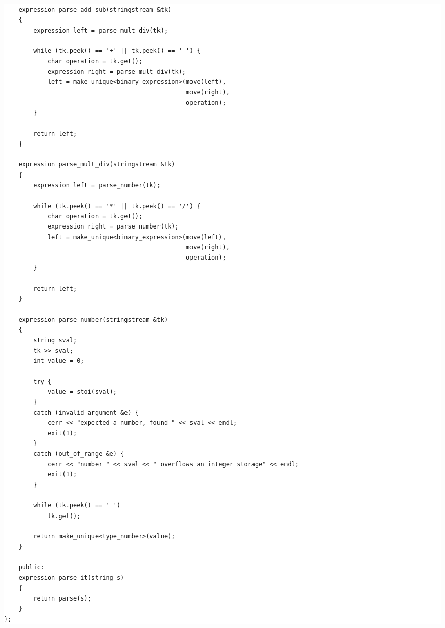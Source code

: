         expression parse_add_sub(stringstream &tk)
        {
            expression left = parse_mult_div(tk);
    
            while (tk.peek() == '+' || tk.peek() == '-') {
                char operation = tk.get();
                expression right = parse_mult_div(tk);
                left = make_unique<binary_expression>(move(left),
                                                      move(right),
                                                      operation);
            }
    
            return left;
        }
    
        expression parse_mult_div(stringstream &tk)
        {
            expression left = parse_number(tk);
    
            while (tk.peek() == '*' || tk.peek() == '/') {
                char operation = tk.get();
                expression right = parse_number(tk);
                left = make_unique<binary_expression>(move(left),
                                                      move(right),
                                                      operation);
            }
    
            return left;
        }
    
        expression parse_number(stringstream &tk)
        {
            string sval;
            tk >> sval;
            int value = 0;
    
            try {
                value = stoi(sval);
            }
            catch (invalid_argument &e) {
                cerr << "expected a number, found " << sval << endl;
                exit(1);
            }
            catch (out_of_range &e) {
                cerr << "number " << sval << " overflows an integer storage" << endl;
                exit(1);
            }
    
            while (tk.peek() == ' ')
                tk.get();
    
            return make_unique<type_number>(value);
        }
    
        public:
        expression parse_it(string s)
        {
            return parse(s);
        }
    };
    